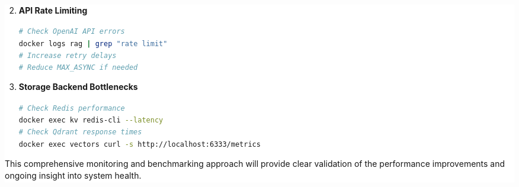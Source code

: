 2. **API Rate Limiting**
   ```bash
   # Check OpenAI API errors
   docker logs rag | grep "rate limit"
   # Increase retry delays
   # Reduce MAX_ASYNC if needed
   ```

3. **Storage Backend Bottlenecks**
   ```bash
   # Check Redis performance
   docker exec kv redis-cli --latency
   # Check Qdrant response times
   docker exec vectors curl -s http://localhost:6333/metrics
   ```

This comprehensive monitoring and benchmarking approach will provide clear validation of the performance improvements and ongoing insight into system health.
